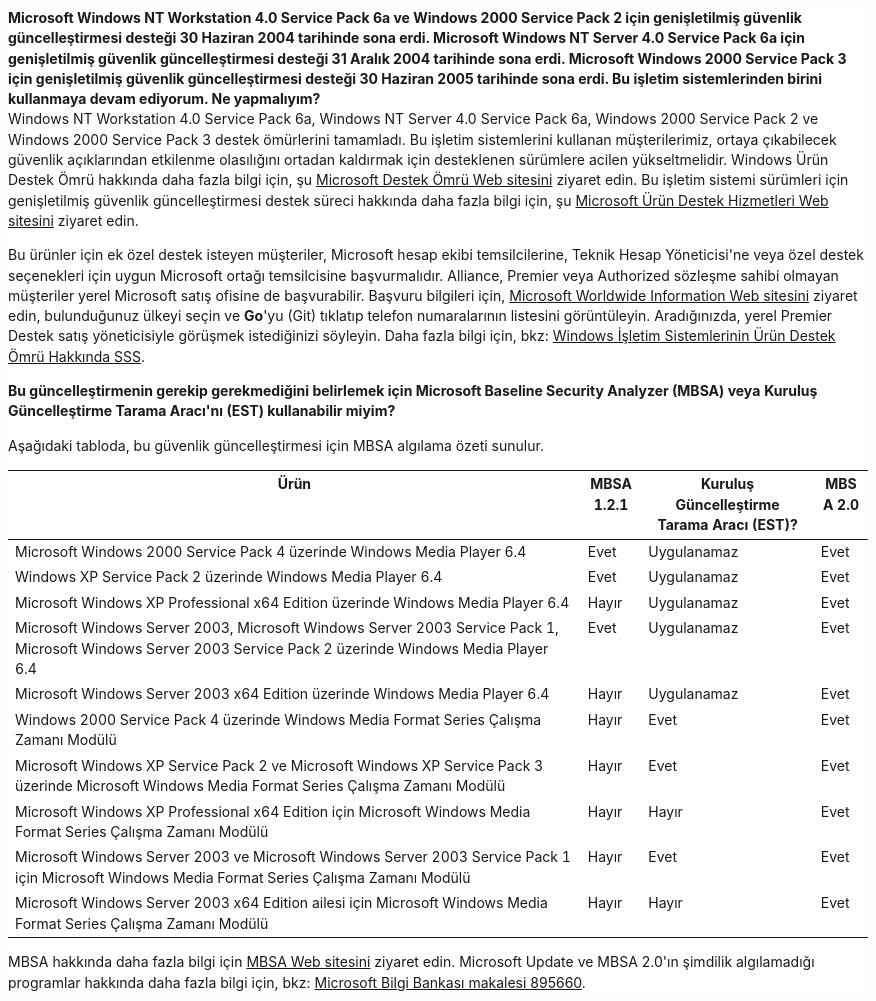 **Microsoft Windows NT Workstation 4.0 Service Pack 6a ve Windows 2000 Service Pack 2 için genişletilmiş güvenlik güncelleştirmesi desteği 30 Haziran 2004 tarihinde sona erdi. Microsoft Windows NT Server 4.0 Service Pack 6a için genişletilmiş güvenlik güncelleştirmesi desteği 31 Aralık 2004 tarihinde sona erdi. Microsoft Windows 2000 Service Pack 3 için genişletilmiş güvenlik güncelleştirmesi desteği 30 Haziran 2005 tarihinde sona erdi. Bu işletim sistemlerinden birini kullanmaya devam ediyorum. Ne yapmalıyım?**  
Windows NT Workstation 4.0 Service Pack 6a, Windows NT Server 4.0 Service Pack 6a, Windows 2000 Service Pack 2 ve Windows 2000 Service Pack 3 destek ömürlerini tamamladı. Bu işletim sistemlerini kullanan müşterilerimiz, ortaya çıkabilecek güvenlik açıklarından etkilenme olasılığını ortadan kaldırmak için desteklenen sürümlere acilen yükseltmelidir. Windows Ürün Destek Ömrü hakkında daha fazla bilgi için, şu [Microsoft Destek Ömrü Web sitesini](http://go.microsoft.com/fwlink/?linkid=21742) ziyaret edin. Bu işletim sistemi sürümleri için genişletilmiş güvenlik güncelleştirmesi destek süreci hakkında daha fazla bilgi için, şu [Microsoft Ürün Destek Hizmetleri Web sitesini](http://go.microsoft.com/fwlink/?linkid=33328) ziyaret edin.

Bu ürünler için ek özel destek isteyen müşteriler, Microsoft hesap ekibi temsilcilerine, Teknik Hesap Yöneticisi'ne veya özel destek seçenekleri için uygun Microsoft ortağı temsilcisine başvurmalıdır. Alliance, Premier veya Authorized sözleşme sahibi olmayan müşteriler yerel Microsoft satış ofisine de başvurabilir. Başvuru bilgileri için, [Microsoft Worldwide Information Web sitesini](http://go.microsoft.com/fwlink/?linkid=33329) ziyaret edin, bulunduğunuz ülkeyi seçin ve **Go**'yu (Git) tıklatıp telefon numaralarının listesini görüntüleyin. Aradığınızda, yerel Premier Destek satış yöneticisiyle görüşmek istediğinizi söyleyin. Daha fazla bilgi için, bkz: [Windows İşletim Sistemlerinin Ürün Destek Ömrü Hakkında SSS](http://go.microsoft.com/fwlink/?linkid=33330).

**Bu güncelleştirmenin gerekip gerekmediğini belirlemek için Microsoft Baseline Security Analyzer (MBSA) veya** **Kuruluş** **Güncelleştirme Tarama Aracı'nı (EST) kullanabilir miyim?**  

Aşağıdaki tabloda, bu güvenlik güncelleştirmesi için MBSA algılama özeti sunulur.

| Ürün                                                                                                                                                        | MBSA 1.2.1 | Kuruluş Güncelleştirme Tarama Aracı (EST)? | MBSA 2.0 |
|-------------------------------------------------------------------------------------------------------------------------------------------------------------|------------|--------------------------------------------|----------|
| Microsoft Windows 2000 Service Pack 4 üzerinde Windows Media Player 6.4                                                                                     | Evet       | Uygulanamaz                                | Evet     |
| Windows XP Service Pack 2 üzerinde Windows Media Player 6.4                                                                                                 | Evet       | Uygulanamaz                                | Evet     |
| Microsoft Windows XP Professional x64 Edition üzerinde Windows Media Player 6.4                                                                             | Hayır      | Uygulanamaz                                | Evet     |
| Microsoft Windows Server 2003, Microsoft Windows Server 2003 Service Pack 1, Microsoft Windows Server 2003 Service Pack 2 üzerinde Windows Media Player 6.4 | Evet       | Uygulanamaz                                | Evet     |
| Microsoft Windows Server 2003 x64 Edition üzerinde Windows Media Player 6.4                                                                                 | Hayır      | Uygulanamaz                                | Evet     |
| Windows 2000 Service Pack 4 üzerinde Windows Media Format Series Çalışma Zamanı Modülü                                                                      | Hayır      | Evet                                       | Evet     |
| Microsoft Windows XP Service Pack 2 ve Microsoft Windows XP Service Pack 3 üzerinde Microsoft Windows Media Format Series Çalışma Zamanı Modülü             | Hayır      | Evet                                       | Evet     |
| Microsoft Windows XP Professional x64 Edition için Microsoft Windows Media Format Series Çalışma Zamanı Modülü                                              | Hayır      | Hayır                                      | Evet     |
| Microsoft Windows Server 2003 ve Microsoft Windows Server 2003 Service Pack 1 için Microsoft Windows Media Format Series Çalışma Zamanı Modülü              | Hayır      | Evet                                       | Evet     |
| Microsoft Windows Server 2003 x64 Edition ailesi için Microsoft Windows Media Format Series Çalışma Zamanı Modülü                                           | Hayır      | Hayır                                      | Evet     |

MBSA hakkında daha fazla bilgi için [MBSA Web sitesini](http://go.microsoft.com/fwlink/?linkid=21134) ziyaret edin. Microsoft Update ve MBSA 2.0'ın şimdilik algılamadığı programlar hakkında daha fazla bilgi için, bkz: [Microsoft Bilgi Bankası makalesi 895660](http://support.microsoft.com/kb/895660).
